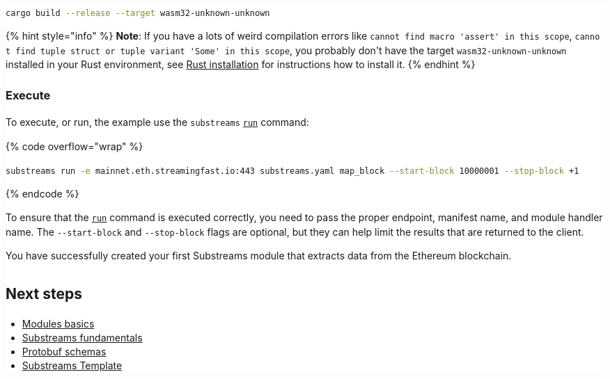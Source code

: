 ```bash
cargo build --release --target wasm32-unknown-unknown
```

{% hint style="info" %}
**Note**: If you have a lots of weird compilation errors like `cannot find macro 'assert' in this scope`, `cannot find tuple struct or tuple variant 'Some' in this scope`, you probably don't have the target `wasm32-unknown-unknown` installed in your Rust environment, see [Rust installation](../developers-guide/installation-requirements.md#wasm32-unknown-unknown-target) for instructions how to install it.
{% endhint %}

### Execute

To execute, or run, the example use the `substreams` [`run`](../reference-and-specs/command-line-interface.md#run) command:

{% code overflow="wrap" %}
```bash
substreams run -e mainnet.eth.streamingfast.io:443 substreams.yaml map_block --start-block 10000001 --stop-block +1
```
{% endcode %}

To ensure that the [`run`](../reference-and-specs/command-line-interface.md#run) command is executed correctly, you need to pass the proper endpoint, manifest name, and module handler name. The `--start-block` and `--stop-block` flags are optional, but they can help limit the results that are returned to the client.

You have successfully created your first Substreams module that extracts data from the Ethereum blockchain.

## Next steps

* [Modules basics](../concepts-and-fundamentals/modules.md)
* [Substreams fundamentals](../concepts-and-fundamentals/fundamentals.md)
* [Protobuf schemas](../developers-guide/creating-protobuf-schemas.md)
* [Substreams Template](https://github.com/streamingfast/substreams-template)
